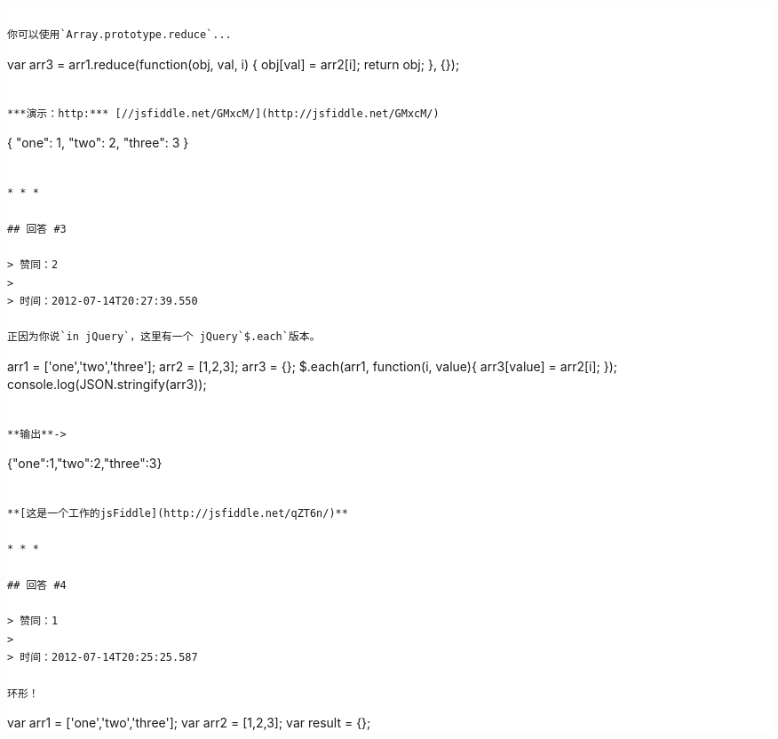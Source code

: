 ```

你可以使用`Array.prototype.reduce`...

```
var arr3 = arr1.reduce(function(obj, val, i) {
    obj[val] = arr2[i];
    return obj;
}, {}); 
```

***演示：http:*** [//jsfiddle.net/GMxcM/](http://jsfiddle.net/GMxcM/)

```
{
    "one": 1,
    "two": 2,
    "three": 3
} 
```

* * *

## 回答 #3

> 赞同：2
> 
> 时间：2012-07-14T20:27:39.550

正因为你说`in jQuery`，这里有一个 jQuery`$.each`版本。

```
arr1 = ['one','two','three'];
arr2 = [1,2,3];
arr3 = {};
$.each(arr1, function(i, value){
  arr3[value] = arr2[i];
});
console.log(JSON.stringify(arr3)); 
```

**输出**->

```
{"one":1,"two":2,"three":3} 
```

**[这是一个工作的jsFiddle](http://jsfiddle.net/qZT6n/)**

* * *

## 回答 #4

> 赞同：1
> 
> 时间：2012-07-14T20:25:25.587

环形！

```
var arr1 = ['one','two','three'];
var arr2 = [1,2,3];
var result = {};
